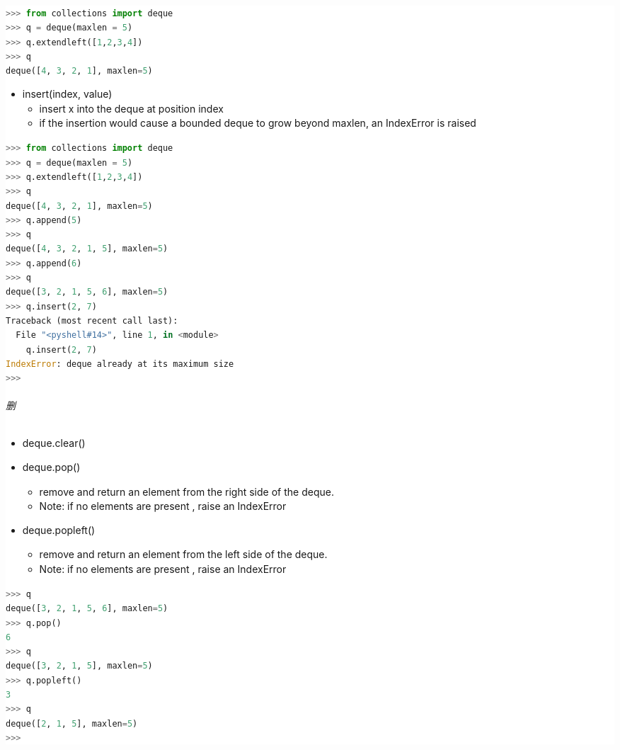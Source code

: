 ```python
>>> from collections import deque
>>> q = deque(maxlen = 5)
>>> q.extendleft([1,2,3,4])
>>> q
deque([4, 3, 2, 1], maxlen=5)

```

- insert(index, value)
	- insert x into the deque at position index
	- if the insertion would cause a bounded deque to grow beyond maxlen, an IndexError is raised

```python
>>> from collections import deque
>>> q = deque(maxlen = 5)
>>> q.extendleft([1,2,3,4])
>>> q
deque([4, 3, 2, 1], maxlen=5)
>>> q.append(5)
>>> q
deque([4, 3, 2, 1, 5], maxlen=5)
>>> q.append(6)
>>> q
deque([3, 2, 1, 5, 6], maxlen=5)
>>> q.insert(2, 7)
Traceback (most recent call last):
  File "<pyshell#14>", line 1, in <module>
    q.insert(2, 7)
IndexError: deque already at its maximum size
>>> 

```


###### 删
- deque.clear()

- deque.pop()
	- remove and return an element from the right side of the deque.
	- Note: if no elements are present , raise an IndexError 

- deque.popleft()
	- remove and return an element from the left side of the deque.
	- Note: if no elements are present , raise an IndexError 

```python
>>> q
deque([3, 2, 1, 5, 6], maxlen=5)
>>> q.pop()
6
>>> q
deque([3, 2, 1, 5], maxlen=5)
>>> q.popleft()
3
>>> q
deque([2, 1, 5], maxlen=5)
>>> 
``` 
